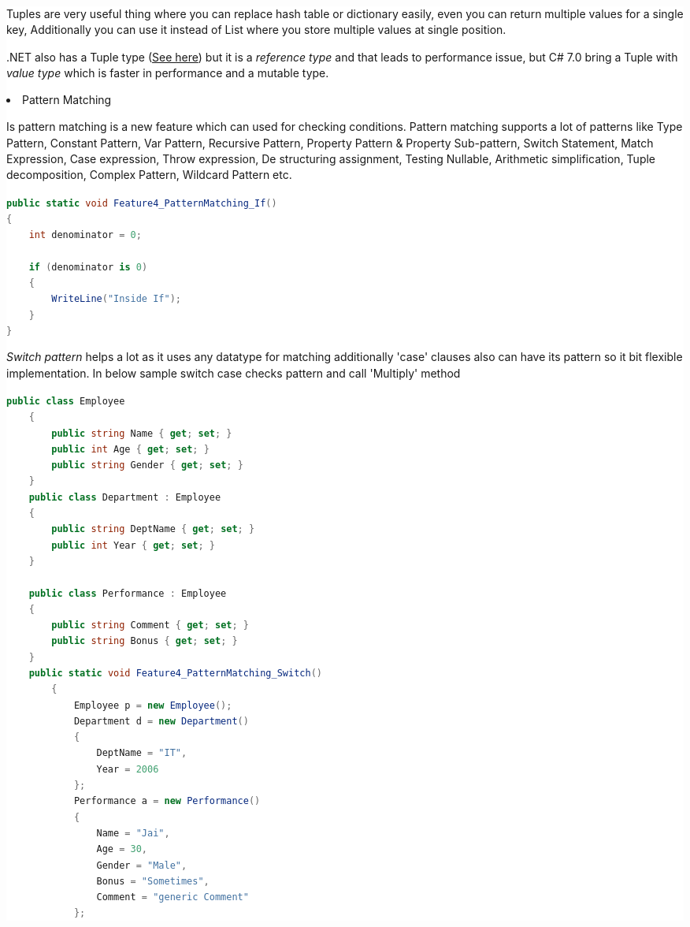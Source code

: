 Tuples are very useful thing where you can replace hash table or dictionary easily, even you can return multiple values for a single key, Additionally you can use it instead of List where you store multiple values at single position.

.NET also has a Tuple type ([See here](https://msdn.microsoft.com/en-us/library/system.tuple)) but it is a *reference type* and that leads to performance issue, but C# 7.0 bring a Tuple with *value type* which is faster in performance and a mutable type.

<li>Pattern Matching</li>

Is pattern matching is a new feature which can used for checking conditions. Pattern matching supports a lot of patterns like Type Pattern, Constant Pattern, Var Pattern, Recursive Pattern, Property Pattern & Property Sub-pattern, Switch Statement, Match Expression, Case expression, Throw expression, De structuring assignment, Testing Nullable, Arithmetic simplification, Tuple decomposition, Complex Pattern, Wildcard Pattern etc.

```c#
public static void Feature4_PatternMatching_If()
{
    int denominator = 0;

    if (denominator is 0)
    {
        WriteLine("Inside If");
    }
}
```

*Switch pattern* helps a lot as it uses any datatype for matching additionally 'case' clauses also can have its pattern so it bit flexible implementation. In below sample switch case checks pattern and call 'Multiply' method

```c#
public class Employee
    {
        public string Name { get; set; }
        public int Age { get; set; }
        public string Gender { get; set; }
    }
    public class Department : Employee
    {
        public string DeptName { get; set; }
        public int Year { get; set; }
    }

    public class Performance : Employee
    {
        public string Comment { get; set; }
        public string Bonus { get; set; }
    }
    public static void Feature4_PatternMatching_Switch()
        {
            Employee p = new Employee();
            Department d = new Department()
            {
                DeptName = "IT",
                Year = 2006
            };
            Performance a = new Performance()
            {
                Name = "Jai",
                Age = 30,
                Gender = "Male",
                Bonus = "Sometimes",
                Comment = "generic Comment"
            };

```